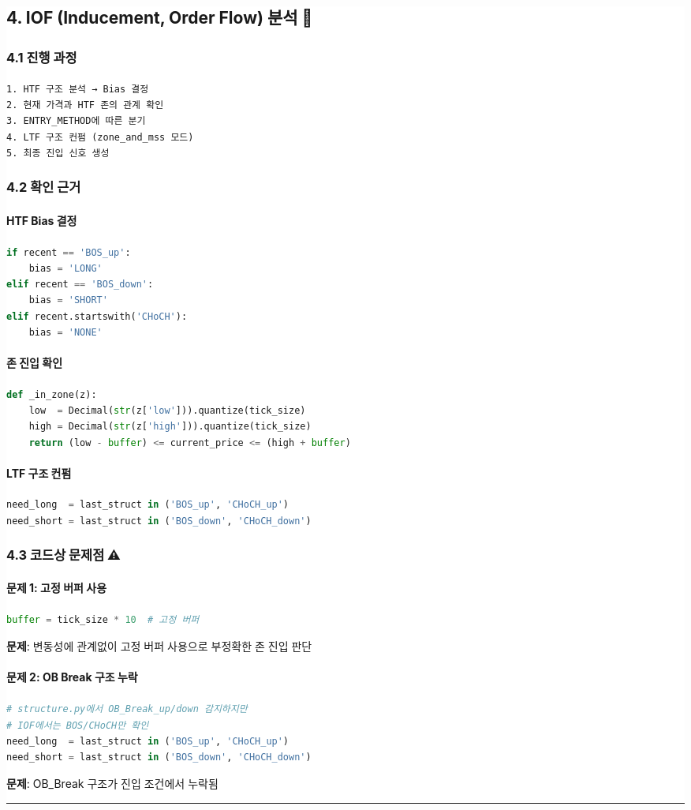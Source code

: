## 4. IOF (Inducement, Order Flow) 분석 🌊

### 4.1 진행 과정
```
1. HTF 구조 분석 → Bias 결정
2. 현재 가격과 HTF 존의 관계 확인
3. ENTRY_METHOD에 따른 분기
4. LTF 구조 컨펌 (zone_and_mss 모드)
5. 최종 진입 신호 생성
```

### 4.2 확인 근거

#### HTF Bias 결정
```python
if recent == 'BOS_up':
    bias = 'LONG'
elif recent == 'BOS_down':
    bias = 'SHORT'
elif recent.startswith('CHoCH'):
    bias = 'NONE'
```

#### 존 진입 확인
```python
def _in_zone(z):
    low  = Decimal(str(z['low'])).quantize(tick_size)
    high = Decimal(str(z['high'])).quantize(tick_size)
    return (low - buffer) <= current_price <= (high + buffer)
```

#### LTF 구조 컨펌
```python
need_long  = last_struct in ('BOS_up', 'CHoCH_up')
need_short = last_struct in ('BOS_down', 'CHoCH_down')
```

### 4.3 코드상 문제점 ⚠️

#### 문제 1: 고정 버퍼 사용
```python
buffer = tick_size * 10  # 고정 버퍼
```
**문제**: 변동성에 관계없이 고정 버퍼 사용으로 부정확한 존 진입 판단

#### 문제 2: OB Break 구조 누락
```python
# structure.py에서 OB_Break_up/down 감지하지만
# IOF에서는 BOS/CHoCH만 확인
need_long  = last_struct in ('BOS_up', 'CHoCH_up')
need_short = last_struct in ('BOS_down', 'CHoCH_down')
```
**문제**: OB_Break 구조가 진입 조건에서 누락됨

---